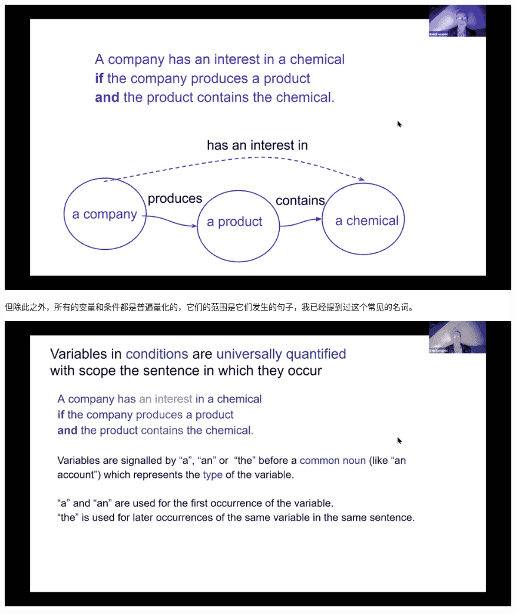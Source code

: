 ![](img/0d5382d9e3d5ec96696a7e97556c3dfb_21.png)

但除此之外，所有的变量和条件都是普遍量化的，它们的范围是它们发生的句子，我已经提到过这个常见的名词。

![](img/0d5382d9e3d5ec96696a7e97556c3dfb_23.png)
